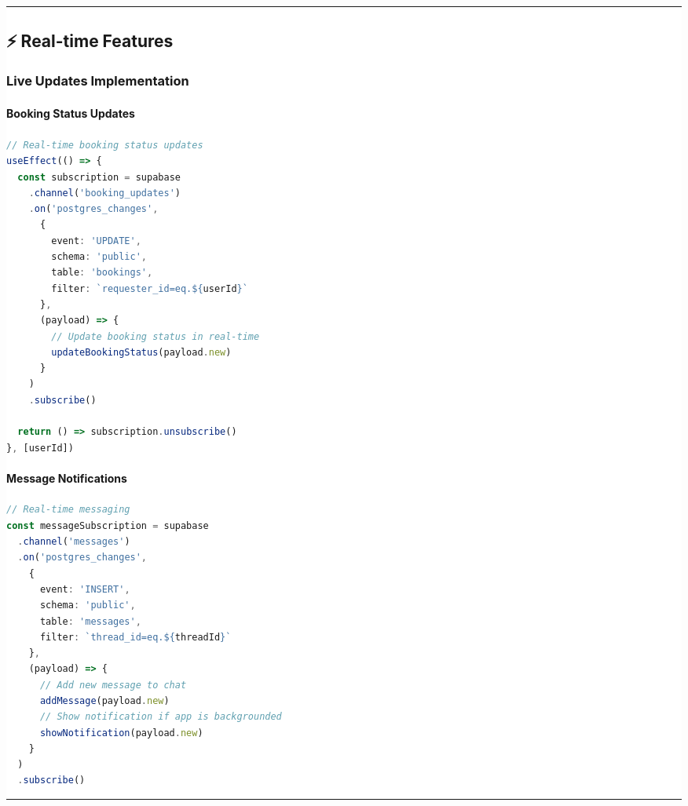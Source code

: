 ```typescript
```

---

## ⚡ Real-time Features

### Live Updates Implementation

#### Booking Status Updates
```typescript
// Real-time booking status updates
useEffect(() => {
  const subscription = supabase
    .channel('booking_updates')
    .on('postgres_changes',
      {
        event: 'UPDATE',
        schema: 'public',
        table: 'bookings',
        filter: `requester_id=eq.${userId}`
      },
      (payload) => {
        // Update booking status in real-time
        updateBookingStatus(payload.new)
      }
    )
    .subscribe()

  return () => subscription.unsubscribe()
}, [userId])
```

#### Message Notifications
```typescript
// Real-time messaging
const messageSubscription = supabase
  .channel('messages')
  .on('postgres_changes',
    {
      event: 'INSERT',
      schema: 'public',
      table: 'messages',
      filter: `thread_id=eq.${threadId}`
    },
    (payload) => {
      // Add new message to chat
      addMessage(payload.new)
      // Show notification if app is backgrounded
      showNotification(payload.new)
    }
  )
  .subscribe()
```

---